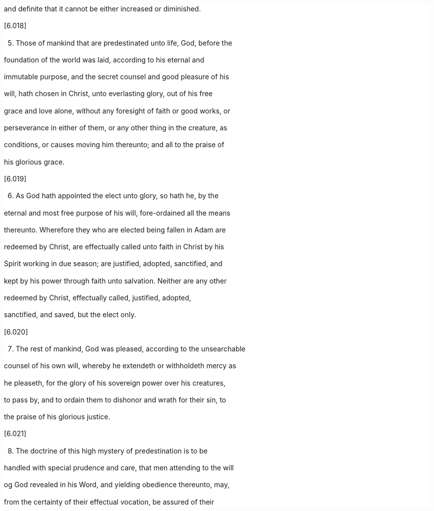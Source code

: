  and definite that it cannot be either increased or diminished.
 
 
 
 [6.018]
 
 5. Those of mankind that are predestinated unto life, God, before the
 
 foundation of the world was laid, according to his eternal and
 
 immutable purpose, and the secret counsel and good pleasure of his
 
 will, hath chosen in Christ, unto everlasting glory, out of his free
 
 grace and love alone, without any foresight of faith or good works, or
 
 perseverance in either of them, or any other thing in the creature, as
 
 conditions, or causes moving him thereunto; and all to the praise of
 
 his glorious grace.
 
 
 
 [6.019]
 
 6. As God hath appointed the elect unto glory, so hath he, by the
 
 eternal and most free purpose of his will, fore-ordained all the means
 
 thereunto.  Wherefore they who are elected being fallen in Adam are
 
 redeemed by Christ, are effectually called unto faith in Christ by his
 
 Spirit working in due season; are justified, adopted, sanctified, and
 
 kept by his power through faith unto salvation.  Neither are any other
 
 redeemed by Christ, effectually called, justified, adopted,
 
 sanctified, and saved, but the elect only.
 
 
 
 [6.020]
 
 7. The rest of mankind, God was pleased, according to the unsearchable
 
 counsel of his own will, whereby he extendeth or withholdeth mercy as
 
 he pleaseth, for the glory of his sovereign power over his creatures,
 
 to pass by, and to ordain them to dishonor and wrath for their sin, to
 
 the praise of his glorious justice.
 
 
 
 [6.021]
 
 8. The doctrine of this high mystery of predestination is to be
 
 handled with special prudence and care, that men attending to the will
 
 og God revealed in his Word, and yielding obedience thereunto, may,
 
 from the certainty of their effectual vocation, be assured of their
 